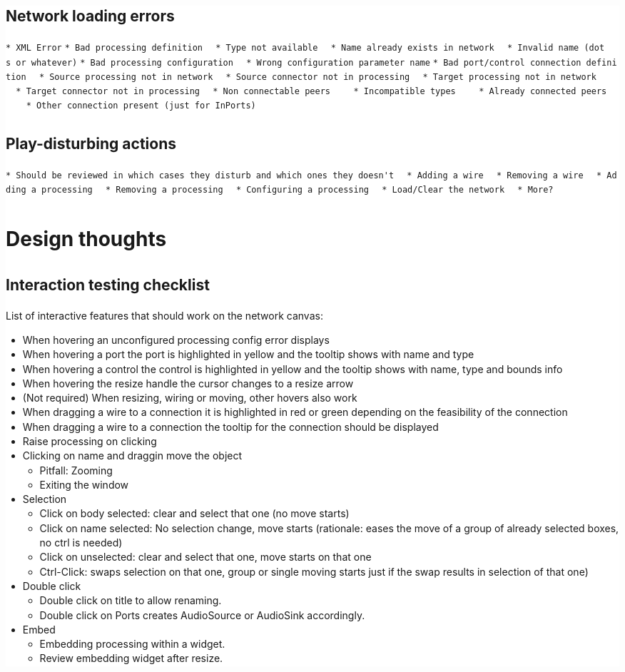 
Network loading errors
----------------------

`* XML Error`
`* Bad processing definition`
`  * Type not available`
`  * Name already exists in network`
`  * Invalid name (dots or whatever)`
`* Bad processing configuration`
`  * Wrong configuration parameter name`
`* Bad port/control connection definition`
`  * Source processing not in network`
`  * Source connector not in processing`
`  * Target processing not in network`
`  * Target connector not in processing`
`  * Non connectable peers`
`    * Incompatible types`
`    * Already connected peers`
`    * Other connection present (just for InPorts)`

Play-disturbing actions
-----------------------

`* Should be reviewed in which cases they disturb and which ones they doesn't`
`  * Adding a wire`
`  * Removing a wire`
`  * Adding a processing`
`  * Removing a processing`
`  * Configuring a processing`
`  * Load/Clear the network`
`  * More?`

Design thoughts
===============

Interaction testing checklist
-----------------------------

List of interactive features that should work on the network canvas:

-   When hovering an unconfigured processing config error displays
-   When hovering a port the port is highlighted in yellow and the tooltip shows with name and type
-   When hovering a control the control is highlighted in yellow and the tooltip shows with name, type and bounds info
-   When hovering the resize handle the cursor changes to a resize arrow
-   (Not required) When resizing, wiring or moving, other hovers also work
-   When dragging a wire to a connection it is highlighted in red or green depending on the feasibility of the connection
-   When dragging a wire to a connection the tooltip for the connection should be displayed
-   Raise processing on clicking
-   Clicking on name and draggin move the object
    -   Pitfall: Zooming
    -   Exiting the window
-   Selection
    -   Click on body selected: clear and select that one (no move starts)
    -   Click on name selected: No selection change, move starts (rationale: eases the move of a group of already selected boxes, no ctrl is needed)
    -   Click on unselected: clear and select that one, move starts on that one
    -   Ctrl-Click: swaps selection on that one, group or single moving starts just if the swap results in selection of that one)
-   Double click
    -   Double click on title to allow renaming.
    -   Double click on Ports creates AudioSource or AudioSink accordingly.
-   Embed
    -   Embedding processing within a widget.
    -   Review embedding widget after resize.